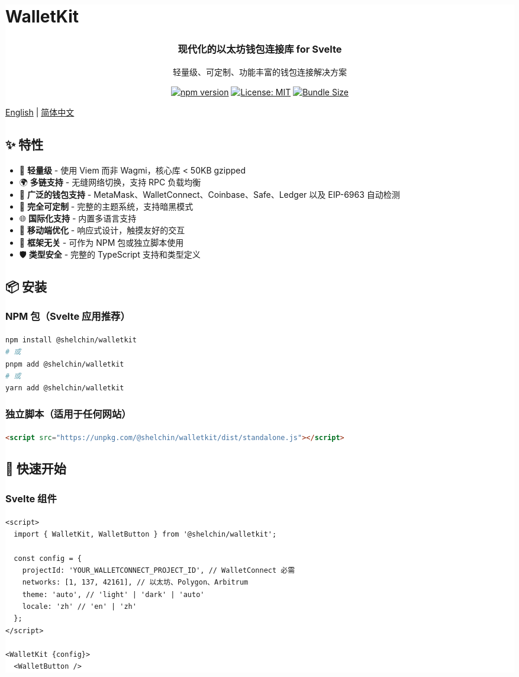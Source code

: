 # WalletKit

<div align="center">
  <h3>现代化的以太坊钱包连接库 for Svelte</h3>
  <p>轻量级、可定制、功能丰富的钱包连接解决方案</p>
  
  <p>
    <a href="https://www.npmjs.com/package/@shelchin/walletkit"><img src="https://img.shields.io/npm/v/@shelchin/walletkit.svg" alt="npm version"></a>
    <a href="https://opensource.org/licenses/MIT"><img src="https://img.shields.io/badge/License-MIT-yellow.svg" alt="License: MIT"></a>
    <a href="https://bundlephobia.com/package/@shelchin/walletkit"><img src="https://img.shields.io/bundlephobia/minzip/@shelchin/walletkit" alt="Bundle Size"></a>
  </p>
</div>

[English](./README.md) | [简体中文](./README-zh.md)

## ✨ 特性

- 🚀 **轻量级** - 使用 Viem 而非 Wagmi，核心库 < 50KB gzipped
- 🌍 **多链支持** - 无缝网络切换，支持 RPC 负载均衡
- 🔐 **广泛的钱包支持** - MetaMask、WalletConnect、Coinbase、Safe、Ledger 以及 EIP-6963 自动检测
- 🎨 **完全可定制** - 完整的主题系统，支持暗黑模式
- 🌐 **国际化支持** - 内置多语言支持
- 📱 **移动端优化** - 响应式设计，触摸友好的交互
- 🔧 **框架无关** - 可作为 NPM 包或独立脚本使用
- 🛡️ **类型安全** - 完整的 TypeScript 支持和类型定义

## 📦 安装

### NPM 包（Svelte 应用推荐）

```bash
npm install @shelchin/walletkit
# 或
pnpm add @shelchin/walletkit
# 或
yarn add @shelchin/walletkit
```

### 独立脚本（适用于任何网站）

```html
<script src="https://unpkg.com/@shelchin/walletkit/dist/standalone.js"></script>
```

## 🚀 快速开始

### Svelte 组件

```svelte
<script>
  import { WalletKit, WalletButton } from '@shelchin/walletkit';
  
  const config = {
    projectId: 'YOUR_WALLETCONNECT_PROJECT_ID', // WalletConnect 必需
    networks: [1, 137, 42161], // 以太坊、Polygon、Arbitrum
    theme: 'auto', // 'light' | 'dark' | 'auto'
    locale: 'zh' // 'en' | 'zh'
  };
</script>

<WalletKit {config}>
  <WalletButton />
```